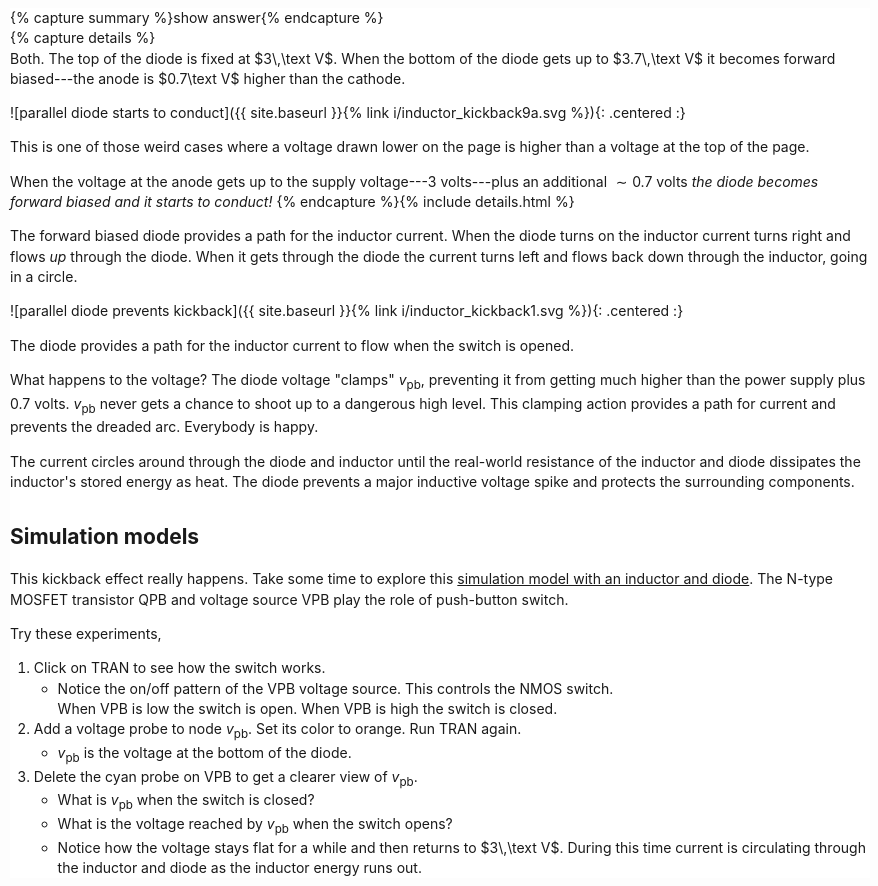 {% capture summary %}show answer{% endcapture %}  
{% capture details %}  
Both. The top of the diode is fixed at $3\,\text V$. When the bottom of the diode gets up to $3.7\,\text V$ it becomes forward biased---the anode is $0.7\text V$ higher than the cathode.

![parallel diode starts to conduct]({{ site.baseurl }}{% link i/inductor_kickback9a.svg %}){: .centered :} 

This is one of those weird cases where a voltage drawn lower on the page is higher than a voltage at the top of the page. 

When the voltage at the anode gets up to the supply voltage---$3$ volts---plus an additional $\sim0.7$ volts *the diode becomes forward biased and it starts to conduct!*
{% endcapture %}{% include details.html %}

The forward biased diode provides a path for the inductor current. When the diode turns on the inductor current turns right and flows *up* through the diode. When it gets through the diode the current turns left and flows back down through the inductor, going in a circle. 

![parallel diode prevents kickback]({{ site.baseurl }}{% link i/inductor_kickback1.svg %}){: .centered :}

The diode provides a path for the inductor current to flow when the switch is opened.

What happens to the voltage? The diode voltage "clamps" $v_{\text{pb}}$, preventing it from getting much higher than the power supply plus $0.7$ volts. $v_{\text{pb}}$ never gets a chance to shoot up to a dangerous high level. This clamping action provides a path for current and prevents the dreaded arc. Everybody is happy. 

The current circles around through the diode and inductor until the real-world resistance of the inductor and diode dissipates the inductor's stored energy as heat. The diode prevents a major inductive voltage spike and protects the surrounding components.

## Simulation models

This kickback effect really happens. Take some time to explore this [simulation model with an inductor and diode](https://spinningnumbers.org/circuit-sandbox/index.html?value=[["w",[320,104,320,64]],["w",[232,104,280,104]],["s",[232,152,0],{"color":"cyan","offset":"0","_json_":2},["VPB"]],["L",[232,152,2],{"label":"VPB","_json_":3},["VPB"]],["L",[320,104,0],{"label":"v_pb","_json_":4},["v_pb"]],["w",[320,104,280,104]],["w",[80,16,80,80]],["w",[232,16,80,16]],["w",[80,128,80,200]],["w",[256,152,232,152]],["w",[280,200,232,200]],["w",[280,128,280,104]],["w",[280,176,280,200]],["v",[80,80,0],{"name":"","value":"dc(3)","_json_":13},["1","0"]],["l",[232,16,0],{"name":"","l":"5m","_json_":14},["1","v_pb"]],["d",[320,64,2],{"name":"","area":"1","type":"normal","_json_":15},["v_pb","1"]],["n",[280,128,0],{"name":"Qpb","WL":"20000","_json_":16},["v_pb","VPB","0"]],["v",[232,152,4],{"name":"Vpb","value":"pulse(0,3,1u,1n,1n,20u,200u)","_json_":17},["VPB","0"]],["g",[80,200,0],{"_json_":18},["0"]],["w",[320,16,232,16]],["w",[232,104,232,64]],["w",[80,200,232,200]],["view",-54,-33.2,1.5625,"50","10","1G",null,"100","500u","1000"]]). The N-type MOSFET transistor QPB and voltage source VPB play the role of push-button switch.

Try these experiments,

1. Click on TRAN to see how the switch works. 
    * Notice the on/off pattern of the VPB voltage source. This controls the NMOS switch.  
    When VPB is low the switch is open. When VPB is high the switch is closed. 
2. Add a voltage probe to node $v_{\text{pb}}$. Set its color to orange. Run TRAN again.
    * $v_\text{pb}$ is the voltage at the bottom of the diode.
3. Delete the cyan probe on VPB to get a clearer view of $v_{\text{pb}}$.
    * What is $v_\text{pb}$ when the switch is closed?  
    * What is the voltage reached by $v_\text{pb}$ when the switch opens?
    * Notice how the voltage stays flat for a while and then returns to $3\,\text V$. During this time current is circulating through the inductor and diode as the inductor energy runs out.